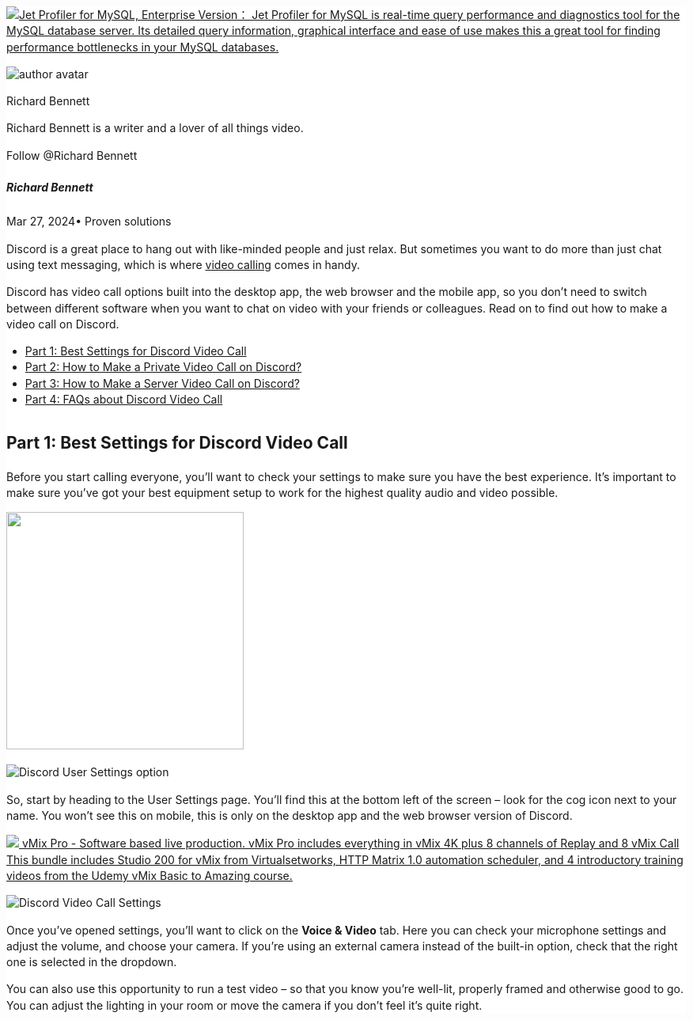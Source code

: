 
<a href="https://secure.2checkout.com/order/checkout.php?PRODS=4576829&QTY=1&AFFILIATE=108875&CART=1"><img src="https://secure.avangate.com/images/merchant/9e740b84bb48a64dde25061566299467/products/copy_1_jp_box_big.png" border="0">Jet Profiler for MySQL, Enterprise Version： Jet Profiler for MySQL is real-time query performance and diagnostics tool for the MySQL database server. Its detailed query information, graphical interface and ease of use makes this a great tool for finding performance bottlenecks in your MySQL databases. </a>

![author avatar](https://images.wondershare.com/filmora/article-images/richard-bennett.jpg)

Richard Bennett

Richard Bennett is a writer and a lover of all things video.

Follow @Richard Bennett

##### Richard Bennett

 Mar 27, 2024• Proven solutions

Discord is a great place to hang out with like-minded people and just relax. But sometimes you want to do more than just chat using text messaging, which is where [video calling](https://tools.techidaily.com/wondershare/filmora/download/) comes in handy.

Discord has video call options built into the desktop app, the web browser and the mobile app, so you don’t need to switch between different software when you want to chat on video with your friends or colleagues. Read on to find out how to make a video call on Discord.

* [Part 1: Best Settings for Discord Video Call](#part1)
* [Part 2: How to Make a Private Video Call on Discord?](#part2)
* [Part 3: How to Make a Server Video Call on Discord?](#part3)
* [Part 4: FAQs about Discord Video Call](#part4)

## Part 1: Best Settings for Discord Video Call

Before you start calling everyone, you’ll want to check your settings to make sure you have the best experience. It’s important to make sure you’ve got your best equipment setup to work for the highest quality audio and video possible.


<a href="https://coinrule.sjv.io/c/5597632/1958374/18409" target="_top" id="1958374"><img src="//a.impactradius-go.com/display-ad/18409-1958374" border="0" alt="" width="300" height="300"/></a><img height="0" width="0" src="https://imp.pxf.io/i/5597632/1958374/18409" style="position:absolute;visibility:hidden;" border="0" />

![Discord User Settings option](https://images.wondershare.com/filmora/article-images/discord-user-settings.jpg)

So, start by heading to the User Settings page. You’ll find this at the bottom left of the screen – look for the cog icon next to your name. You won’t see this on mobile, this is only on the desktop app and the web browser version of Discord.


<a href="https://secure.2checkout.com/order/checkout.php?PRODS=30901410&QTY=1&AFFILIATE=108875&CART=1"> <img src="https://secure.avangate.com/images/merchant/ce9a6fb2becc2d235e62b125e9260102/products/copy_1_copy_vMixCallScreenshot1-large.jpg" border="0"> vMix Pro - Software based live production. vMix Pro includes everything in vMix 4K plus 8 channels of Replay and 8 vMix Call 
This bundle includes Studio 200 for vMix from Virtualsetworks, HTTP Matrix 1.0 automation scheduler, and 4 introductory training videos from the Udemy vMix Basic to Amazing course. </a>

![Discord Video Call Settings ](https://images.wondershare.com/filmora/article-images/discord-video-call-settings.jpg)

Once you’ve opened settings, you’ll want to click on the **Voice & Video** tab. Here you can check your microphone settings and adjust the volume, and choose your camera. If you’re using an external camera instead of the built-in option, check that the right one is selected in the dropdown.

You can also use this opportunity to run a test video – so that you know you’re well-lit, properly framed and otherwise good to go. You can adjust the lighting in your room or move the camera if you don’t feel it’s quite right.
